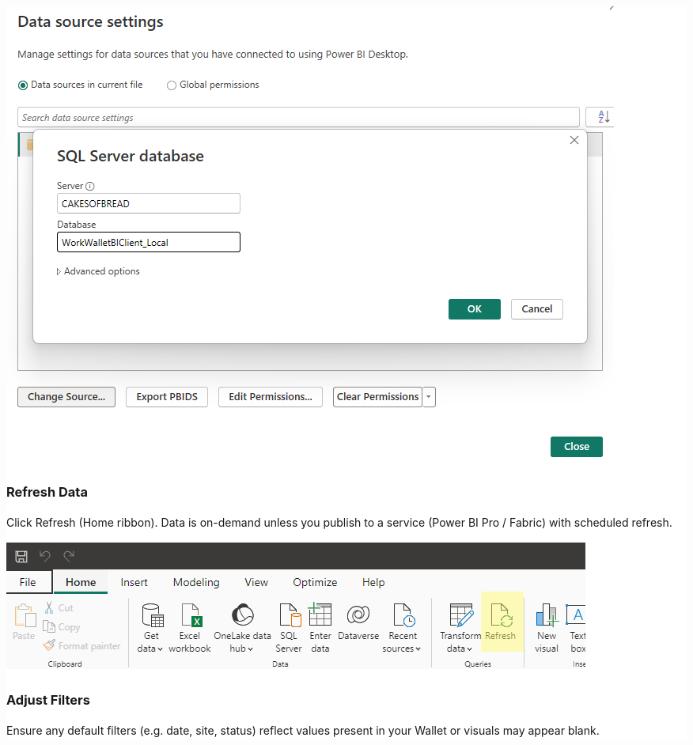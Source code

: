 ![Power BI Data Source Settings](Images/PowerBIDataSourceSettings.png)

### Refresh Data

Click Refresh (Home ribbon). Data is on-demand unless you publish to a service (Power BI Pro / Fabric) with scheduled refresh.

![Power BI Refresh Data](Images/PowerBIRefresh.png)

### Adjust Filters

Ensure any default filters (e.g. date, site, status) reflect values present in your Wallet or visuals may appear blank.
